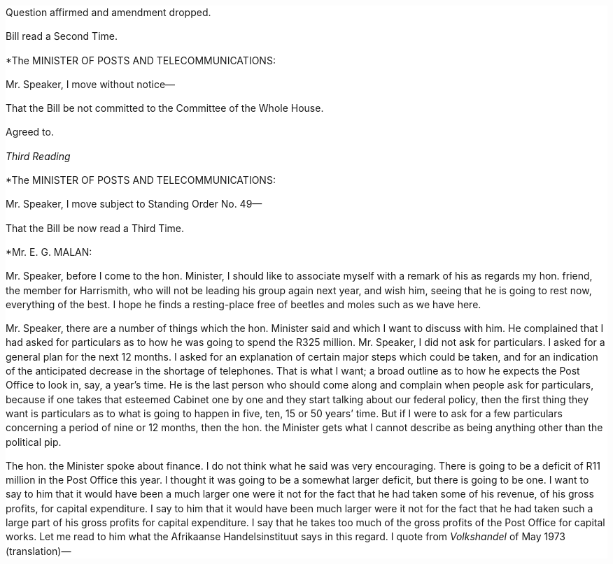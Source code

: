 <p>Question affirmed and amendment dropped.</p>

<p>Bill read a Second Time.</p>

</speech>

<speech by="#minister_of_posts_and_telecommunications">

<from>*The <person refersTo="hansard_za">MINISTER OF POSTS AND TELECOMMUNICATIONS</person>:</from>

<p>Mr. Speaker, I move without notice&#x2014;</p>

<block name="quote">That the Bill be not committed to the Committee of the Whole House.</block>

<p>Agreed to.</p>

<p><i>Third Reading</i></p>

</speech>

<speech by="#minister_of_posts_and_telecommunications">

<from>*The <person refersTo="hansard_za">MINISTER OF POSTS AND TELECOMMUNICATIONS</person>:</from>

<p>Mr. Speaker, I move subject to Standing Order No. 49&#x2014;</p>

<block name="quote">That the Bill be now read a Third Time.</block>

</speech>

<speech by="#malan">

<from>*Mr. <person refersTo="hansard_za">E. G. MALAN</person>:</from>

<p>Mr. Speaker, before I come to the hon. Minister, I should like to associate myself with a remark of his as regards my hon. friend, the member for Harrismith, who will not be leading his group again next year, and wish him, seeing that he is going to rest now, everything of the best. I hope he finds a resting-place free of beetles and moles such as we have here.</p>

<p>Mr. Speaker, there are a number of things which the hon. Minister said and which I want to discuss with him. He complained that I had asked for particulars as to how he was going to spend the R325 million. Mr. Speaker, I did not ask for particulars. I asked for a general plan for the next 12 months. I asked for an explanation of certain major steps which could be taken, and for an indication of the anticipated decrease in the shortage of telephones. That is what I want; a broad outline as to how he expects the Post Office to look in, say, a year&#x2019;s time. He is the last person who should come along and complain when people ask for particulars, because if one takes that esteemed Cabinet one by one and they start talking about our federal policy, then the first thing they want is particulars as to what is going to happen in five, ten, 15 or 50 years&#x2019; time. But if I were to ask for a few particulars concerning a period of nine or 12 months, then the hon. the Minister gets what I cannot describe as being anything other than the political pip.</p>

<p>The hon. the Minister spoke about finance. I do not think what he said was very encouraging. There is going to be a deficit of R11 million in the Post Office this year. I thought it was going to be a somewhat larger deficit, but there is going to be one. I want to say to him that it would have been a much larger one were it not for the fact that he had taken some of his revenue, of his gross profits, for capital expenditure. I say to him that it would have been much larger were it not for the fact that he had taken such a large part of his gross profits for capital expenditure. I say that he takes too much of the gross profits of the Post Office for capital works. Let me read to him what the Afrikaanse Handelsinstituut says in this regard. I quote from <i>Volkshandel</i> of May 1973 (translation)&#x2014;</p>
